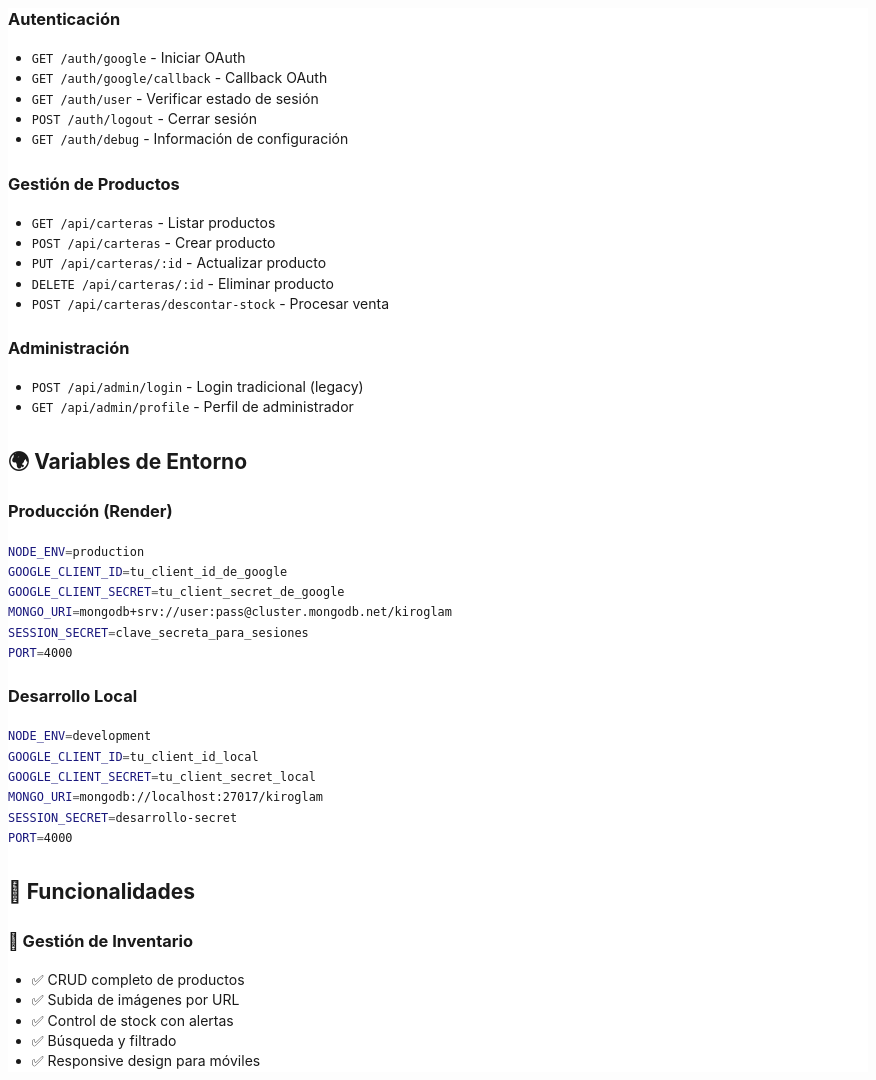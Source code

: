 ### Autenticación
- `GET /auth/google` - Iniciar OAuth
- `GET /auth/google/callback` - Callback OAuth
- `GET /auth/user` - Verificar estado de sesión
- `POST /auth/logout` - Cerrar sesión
- `GET /auth/debug` - Información de configuración

### Gestión de Productos
- `GET /api/carteras` - Listar productos
- `POST /api/carteras` - Crear producto
- `PUT /api/carteras/:id` - Actualizar producto
- `DELETE /api/carteras/:id` - Eliminar producto
- `POST /api/carteras/descontar-stock` - Procesar venta

### Administración
- `POST /api/admin/login` - Login tradicional (legacy)
- `GET /api/admin/profile` - Perfil de administrador

## 🌍 Variables de Entorno

### Producción (Render)
```bash
NODE_ENV=production
GOOGLE_CLIENT_ID=tu_client_id_de_google
GOOGLE_CLIENT_SECRET=tu_client_secret_de_google
MONGO_URI=mongodb+srv://user:pass@cluster.mongodb.net/kiroglam
SESSION_SECRET=clave_secreta_para_sesiones
PORT=4000
```

### Desarrollo Local
```bash
NODE_ENV=development
GOOGLE_CLIENT_ID=tu_client_id_local
GOOGLE_CLIENT_SECRET=tu_client_secret_local
MONGO_URI=mongodb://localhost:27017/kiroglam
SESSION_SECRET=desarrollo-secret
PORT=4000
```

## 📱 Funcionalidades

### 🏪 Gestión de Inventario
- ✅ CRUD completo de productos
- ✅ Subida de imágenes por URL
- ✅ Control de stock con alertas
- ✅ Búsqueda y filtrado
- ✅ Responsive design para móviles
